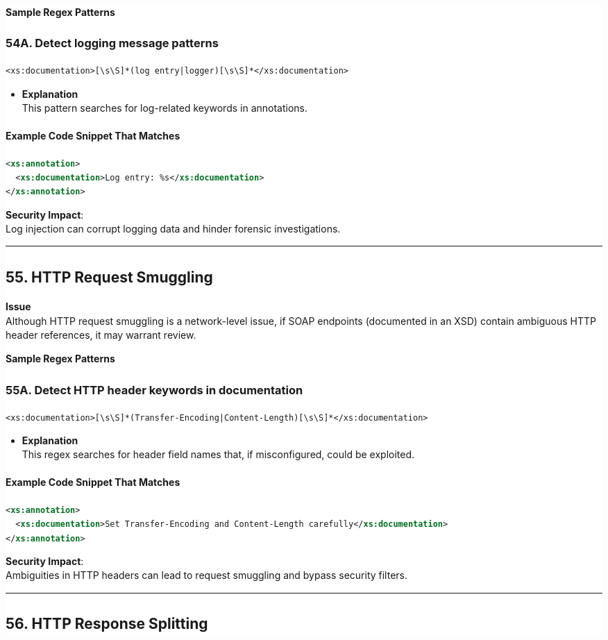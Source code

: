 **Sample Regex Patterns**

### 54A. Detect logging message patterns

```regex
<xs:documentation>[\s\S]*(log entry|logger)[\s\S]*</xs:documentation>
```

- **Explanation**  
    This pattern searches for log-related keywords in annotations.

#### Example Code Snippet That Matches

```xml
<xs:annotation>
  <xs:documentation>Log entry: %s</xs:documentation>
</xs:annotation>
```

**Security Impact**:  
Log injection can corrupt logging data and hinder forensic investigations.

---

## 55. HTTP Request Smuggling

**Issue**  
Although HTTP request smuggling is a network-level issue, if SOAP endpoints (documented in an XSD) contain ambiguous HTTP header references, it may warrant review.

**Sample Regex Patterns**

### 55A. Detect HTTP header keywords in documentation

```regex
<xs:documentation>[\s\S]*(Transfer-Encoding|Content-Length)[\s\S]*</xs:documentation>
```

- **Explanation**  
    This regex searches for header field names that, if misconfigured, could be exploited.

#### Example Code Snippet That Matches

```xml
<xs:annotation>
  <xs:documentation>Set Transfer-Encoding and Content-Length carefully</xs:documentation>
</xs:annotation>
```

**Security Impact**:  
Ambiguities in HTTP headers can lead to request smuggling and bypass security filters.

---

## 56. HTTP Response Splitting
